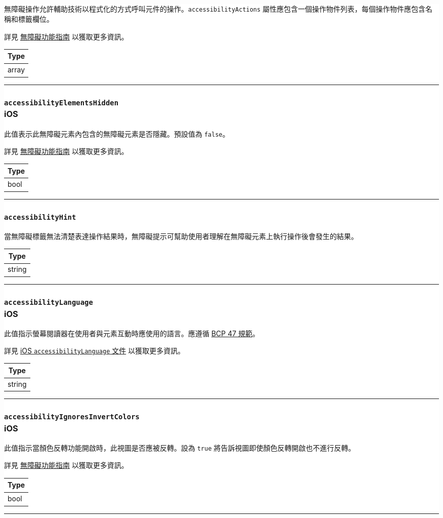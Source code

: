 無障礙操作允許輔助技術以程式化的方式呼叫元件的操作。`accessibilityActions` 屬性應包含一個操作物件列表，每個操作物件應包含名稱和標籤欄位。

詳見 [無障礙功能指南](accessibility.md#accessibility-actions) 以獲取更多資訊。

| Type  |
| ----- |
| array |

---

### `accessibilityElementsHidden` <div class="label ios">iOS</div>

此值表示此無障礙元素內包含的無障礙元素是否隱藏。預設值為 `false`。

詳見 [無障礙功能指南](accessibility.md#accessibilityelementshidden-ios) 以獲取更多資訊。

| Type |
| ---- |
| bool |

---

### `accessibilityHint`

當無障礙標籤無法清楚表達操作結果時，無障礙提示可幫助使用者理解在無障礙元素上執行操作後會發生的結果。

| Type   |
| ------ |
| string |

---

### `accessibilityLanguage` <div class="label ios">iOS</div>

此值指示螢幕閱讀器在使用者與元素互動時應使用的語言。應遵循 [BCP 47 規範](https://www.rfc-editor.org/info/bcp47)。

詳見 [iOS `accessibilityLanguage` 文件](https://developer.apple.com/documentation/objectivec/nsobject/1615192-accessibilitylanguage) 以獲取更多資訊。

| Type   |
| ------ |
| string |

---

### `accessibilityIgnoresInvertColors` <div class="label ios">iOS</div>

此值指示當顏色反轉功能開啟時，此視圖是否應被反轉。設為 `true` 將告訴視圖即使顏色反轉開啟也不進行反轉。

詳見 [無障礙功能指南](accessibility.md#accessibilityignoresinvertcolors) 以獲取更多資訊。

| Type |
| ---- |
| bool |

---